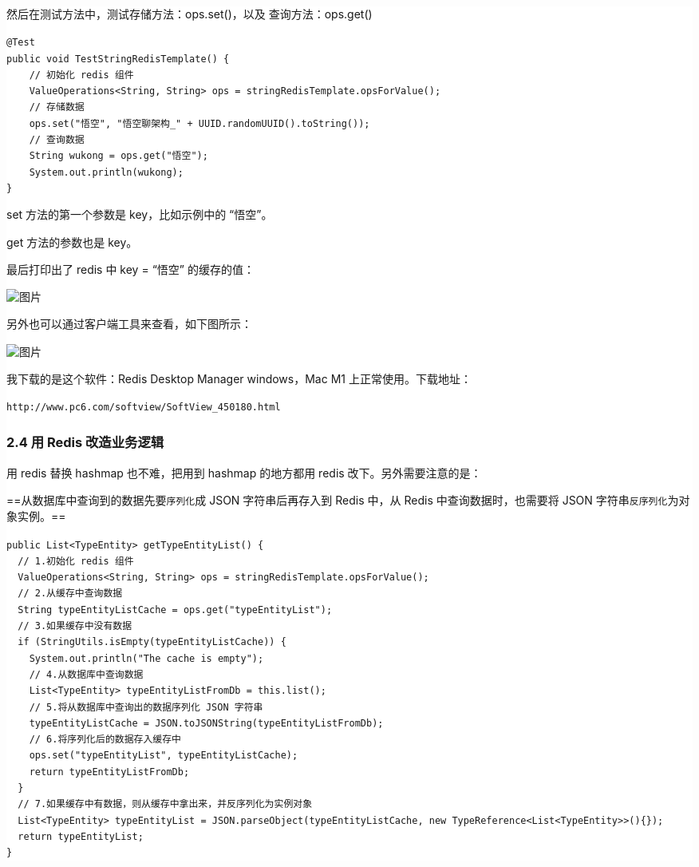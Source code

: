 然后在测试方法中，测试存储方法：ops.set()，以及 查询方法：ops.get()

```
@Test
public void TestStringRedisTemplate() {
    // 初始化 redis 组件
    ValueOperations<String, String> ops = stringRedisTemplate.opsForValue();
    // 存储数据
    ops.set("悟空", "悟空聊架构_" + UUID.randomUUID().toString());
    // 查询数据
    String wukong = ops.get("悟空");
    System.out.println(wukong);
}
```

set 方法的第一个参数是 key，比如示例中的 “悟空”。

get 方法的参数也是 key。

最后打印出了 redis 中 key = “悟空” 的缓存的值：

![图片](https://mmbiz.qpic.cn/mmbiz_png/SfAHMuUxqJ3fX1LcLILYlWibxyyicmlLk9KxgxWZ7LjugeDkmicTPAMpo2NiaW8ia3pYVGzAPpFd0AWjOMuQPCg6qdw/640?wx_fmt=png&tp=webp&wxfrom=5&wx_lazy=1&wx_co=1)

另外也可以通过客户端工具来查看，如下图所示：

![图片](https://mmbiz.qpic.cn/mmbiz_png/SfAHMuUxqJ3fX1LcLILYlWibxyyicmlLk9OU8In9Qf17NibnaIwvibmR1jgKDyZWV0Houqic2GEPSZYxDjagZk9S5fg/640?wx_fmt=png&tp=webp&wxfrom=5&wx_lazy=1&wx_co=1)

我下载的是这个软件：Redis Desktop Manager windows，Mac M1 上正常使用。下载地址：

```
http://www.pc6.com/softview/SoftView_450180.html
```

### 2.4 用  Redis 改造业务逻辑

用 redis 替换 hashmap 也不难，把用到 hashmap 的地方都用 redis 改下。另外需要注意的是：

==从数据库中查询到的数据先要`序列化`成 JSON 字符串后再存入到 Redis 中，从 Redis 中查询数据时，也需要将 JSON 字符串`反序列化`为对象实例。==

```
public List<TypeEntity> getTypeEntityList() {
  // 1.初始化 redis 组件
  ValueOperations<String, String> ops = stringRedisTemplate.opsForValue();
  // 2.从缓存中查询数据
  String typeEntityListCache = ops.get("typeEntityList");
  // 3.如果缓存中没有数据
  if (StringUtils.isEmpty(typeEntityListCache)) {
    System.out.println("The cache is empty");
    // 4.从数据库中查询数据
    List<TypeEntity> typeEntityListFromDb = this.list();
    // 5.将从数据库中查询出的数据序列化 JSON 字符串
    typeEntityListCache = JSON.toJSONString(typeEntityListFromDb);
    // 6.将序列化后的数据存入缓存中
    ops.set("typeEntityList", typeEntityListCache);
    return typeEntityListFromDb;
  }
  // 7.如果缓存中有数据，则从缓存中拿出来，并反序列化为实例对象
  List<TypeEntity> typeEntityList = JSON.parseObject(typeEntityListCache, new TypeReference<List<TypeEntity>>(){});
  return typeEntityList;
}
```
